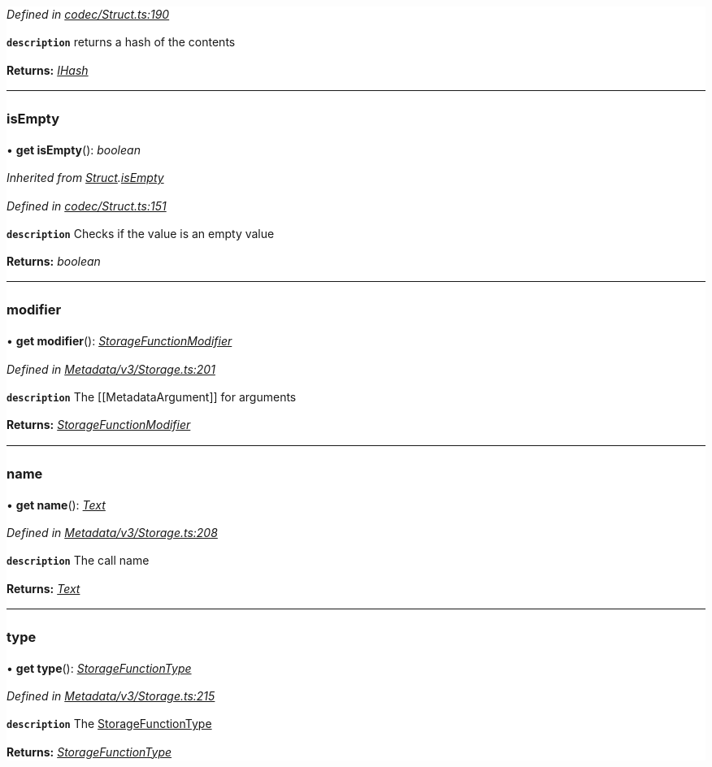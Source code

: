 *Defined in [codec/Struct.ts:190](https://github.com/polkadot-js/api/blob/1706309/packages/types/src/codec/Struct.ts#L190)*

**`description`** returns a hash of the contents

**Returns:** *[IHash](../interfaces/_types_.ihash.md)*

___

###  isEmpty

• **get isEmpty**(): *boolean*

*Inherited from [Struct](_codec_struct_.struct.md).[isEmpty](_codec_struct_.struct.md#isempty)*

*Defined in [codec/Struct.ts:151](https://github.com/polkadot-js/api/blob/1706309/packages/types/src/codec/Struct.ts#L151)*

**`description`** Checks if the value is an empty value

**Returns:** *boolean*

___

###  modifier

• **get modifier**(): *[StorageFunctionModifier](_metadata_v0_storage_.storagefunctionmodifier.md)*

*Defined in [Metadata/v3/Storage.ts:201](https://github.com/polkadot-js/api/blob/1706309/packages/types/src/Metadata/v3/Storage.ts#L201)*

**`description`** The [[MetadataArgument]] for arguments

**Returns:** *[StorageFunctionModifier](_metadata_v0_storage_.storagefunctionmodifier.md)*

___

###  name

• **get name**(): *[Text](_primitive_text_.text.md)*

*Defined in [Metadata/v3/Storage.ts:208](https://github.com/polkadot-js/api/blob/1706309/packages/types/src/Metadata/v3/Storage.ts#L208)*

**`description`** The call name

**Returns:** *[Text](_primitive_text_.text.md)*

___

###  type

• **get type**(): *[StorageFunctionType](_metadata_v3_storage_.storagefunctiontype.md)*

*Defined in [Metadata/v3/Storage.ts:215](https://github.com/polkadot-js/api/blob/1706309/packages/types/src/Metadata/v3/Storage.ts#L215)*

**`description`** The [StorageFunctionType](_metadata_v3_storage_.storagefunctiontype.md)

**Returns:** *[StorageFunctionType](_metadata_v3_storage_.storagefunctiontype.md)*
